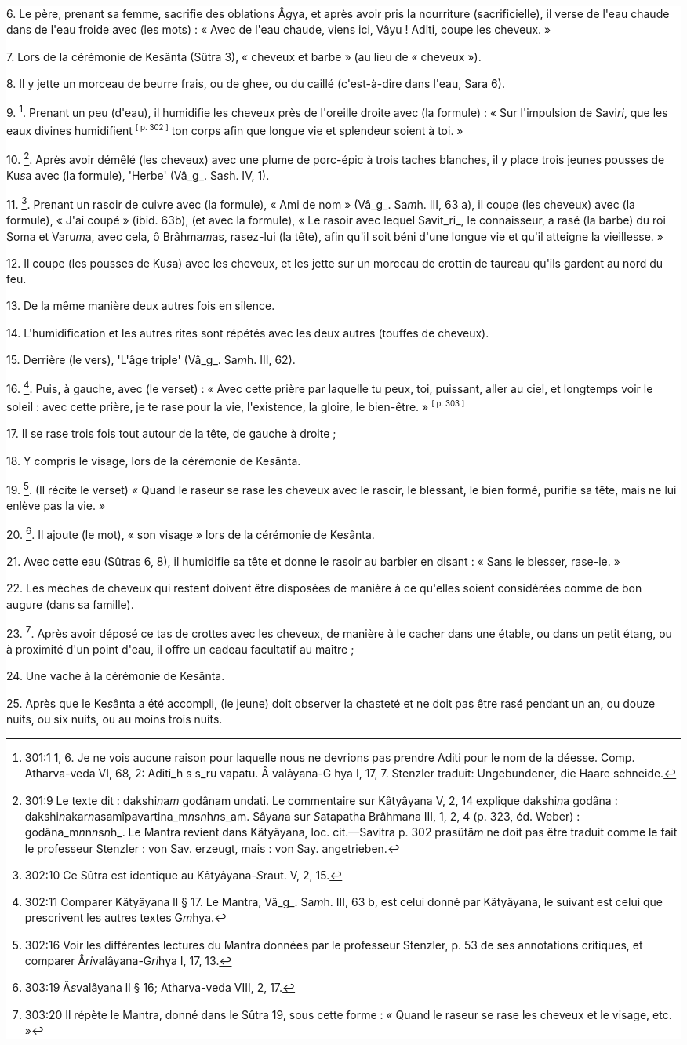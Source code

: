 6\. Le père, prenant sa femme, sacrifie des oblations Â<i>g</i>ya, et après avoir pris la nourriture (sacrificielle), il verse de l'eau chaude dans de l'eau froide avec (les mots) : « Avec de l'eau chaude, viens ici, Vâyu ! Aditi, coupe les cheveux. »

7\. Lors de la cérémonie de Ke<i>s</i>ânta (Sûtra 3), « cheveux et barbe » (au lieu de « cheveux »).

8\. Il y jette un morceau de beurre frais, ou de ghee, ou du caillé (c'est-à-dire dans l'eau, Sara 6).

9\. [^757]. Prenant un peu (d'eau), il humidifie les cheveux près de l'oreille droite avec (la formule) : « Sur l'impulsion de Savi<i>ri</i>, que les eaux divines humidifient <span id="p302"><sup><small>[ p. 302 ]</small></sup></span> ton corps afin que longue vie et splendeur soient à toi. »

10\. [^758]. Après avoir démêlé (les cheveux) avec une plume de porc-épic à trois taches blanches, il y place trois jeunes pousses de Ku<i>s</i>a avec (la formule), 'Herbe' (Vâ_g_. Sa<i>s</i>h. IV, 1).

11\. [^759]. Prenant un rasoir de cuivre avec (la formule), « Ami de nom » (Vâ_g_. Sa<i>m</i>h. III, 63 a), il coupe (les cheveux) avec (la formule), « J'ai coupé » (ibid. 63b), (et avec la formule), « Le rasoir avec lequel Savit_ri_, le connaisseur, a rasé (la barbe) du roi Soma et Varu<i>m</i>a, avec cela, ô Brâhma<i>m</i>as, rasez-lui (la tête), afin qu'il soit béni d'une longue vie et qu'il atteigne la vieillesse. »

12\. Il coupe (les pousses de Ku<i>s</i>a) avec les cheveux, et les jette sur un morceau de crottin de taureau qu'ils gardent au nord du feu.

13\. De la même manière deux autres fois en silence.

14\. L'humidification et les autres rites sont répétés avec les deux autres (touffes de cheveux).

15\. Derrière (le vers), 'L'âge triple' (Vâ_g_. Sa<i>m</i>h. III, 62).

16\. [^760]. Puis, à gauche, avec (le verset) : « Avec cette prière par laquelle tu peux, toi, puissant, aller au ciel, et longtemps voir le soleil : avec cette prière, je te rase pour la vie, l'existence, la gloire, le bien-être. » <span id="p303"><sup><small>[ p. 303 ]</small></sup></span>

17\. Il se rase trois fois tout autour de la tête, de gauche à droite ;

18\. Y compris le visage, lors de la cérémonie de Ke<i>s</i>ânta.

19\. [^761]. (Il récite le verset) « Quand le raseur se rase les cheveux avec le rasoir, le blessant, le bien formé, purifie sa tête, mais ne lui enlève pas la vie. »

20\. [^762]. Il ajoute (le mot), « son visage » lors de la cérémonie de Ke<i>s</i>ânta.

21\. Avec cette eau (Sûtras 6, 8), il humidifie sa tête et donne le rasoir au barbier en disant : « Sans le blesser, rase-le. »

22\. Les mèches de cheveux qui restent doivent être disposées de manière à ce qu'elles soient considérées comme de bon augure (dans sa famille).

23\. [^763]. Après avoir déposé ce tas de crottes avec les cheveux, de manière à le cacher dans une étable, ou dans un petit étang, ou à proximité d'un point d'eau, il offre un cadeau facultatif au maître ;

24\. Une vache à la cérémonie de Ke<i>s</i>ânta.

25\. Après que le Ke<i>s</i>ânta a été accompli, (le jeune) doit observer la chasteté et ne doit pas être rasé pendant un an, ou douze nuits, ou six nuits, ou au moins trois nuits.


[^757]: 301:1 1, 6. Je ne vois aucune raison pour laquelle nous ne devrions pas prendre Aditi pour le nom de la déesse. Comp. Atharva-veda VI, 68, 2: Aditi_h<i> </i>s<i> </i>s_ru vapatu. Â<i> </i>valâyana-G<i> </i>hya I, 17, 7. Stenzler traduit: Ungebundener, die Haare schneide.
[^758]: 301:9 Le texte dit : dakshi<i>n</i>a<i>m</i> godânam undati. Le commentaire sur Kâtyâyana V, 2, 14 explique dakshi<i>n</i>a godâna : dakshi<i>n</i>akar<i>n</i>asamîpavartina_m<i>n</i>s<i>n</i>h<i>n</i>s_am. Sâya<i>n</i>a sur <i>S</i>atapatha Brâhma<i>n</i>a III, 1, 2, 4 (p. 323, éd. Weber) : godâna_m<i>n</i>n<i>n</i>s<i>n</i>h_. Le Mantra revient dans Kâtyâyana, loc. cit.—Savitra p. 302 prasûtâ<i>m</i> ne doit pas être traduit comme le fait le professeur Stenzler : von Sav. erzeugt, mais : von Say. angetrieben.
[^759]: 302:10 Ce Sûtra est identique au Kâtyâyana-<i>S</i>raut. V, 2, 15.
[^760]: 302:11 Comparer Kâtyâyana ll § 17. Le Mantra, Vâ_g_. Sa<i>m</i>h. III, 63 b, est celui donné par Kâtyâyana, le suivant est celui que prescrivent les autres textes G<i>m</i>hya.
[^761]: 302:16 Voir les différentes lectures du Mantra données par le professeur Stenzler, p. 53 de ses annotations critiques, et comparer Â<i>ri</i>valâyana-G<i>ri</i>hya I, 17, 13.
[^762]: 303:19 Â<i>s</i>valâyana ll § 16; Atharva-veda VIII, 2, 17.
[^763]: 303:20 Il répète le Mantra, donné dans le Sûtra 19, sous cette forme : « Quand le raseur se rase les cheveux et le visage, etc. »
[^764]: 303:23 Voir ci-dessus, Sûtra 12.
[^765]: 304:6 6 séq. Comp. <i>Satapatha Brâhma<i>n</i>a XI, 5, 4.
[^766]: 304:8 Les commentateurs divergent quant à savoir si c'est l'Â<i>tri</i>ârya ou le jeune qui doit réciter le verset. La comparaison de <i>S</i>âṅkhâyana II, 2, 1 tendrait plutôt à montrer que c'est l'enseignant, mais Gobhila II, 10 dit expressément : athaina_m<i> tri</i>h<i> tri</i>n<i> tri</i>m<i> tri</i>ñ_<i> tri</i>amekhalâ_m<i> tri</i>k<i> tri</i>m<i> tri</i>ri_tasya goptrîti vâ.
[^767]: 304:9 Rig-veda III, 8, 4. Le verset est à l'origine adressé à Agni.
[^768]: 305:13 <i>S</i>atapatha Brâhma<i>n</i>a XI, 3, 3, 2 : « Celui qui entre dans un long Sattra entre dans le Brahma<i>n</i>arya. » L’étudiant, lorsqu’il est initié, doit se comporter, par conséquent, de la même manière que ceux qui reçoivent l’inauguration (dîkshâ) pour un long Sattra. Tel est le sens de ce Sûtra. Les règles concernant le bâton remis par l’Adhvaryu au Ya<i>n</i>amâna lors de la cérémonie de la dîkshâ sont données par Kâtyâyana, <i>S</i>rauta-sûtra VII, 4, 1-4.
[^769]: 305:15 Voir ci-dessus, I, 8, 7.
[^770]: 305:16 Voir ci-dessus, I, 8, 8.
[^771]: 305:17 17 seq. Comp. <i>Satapatha Brâhma<i>n</i>a XI, 5, 4, 1 seqq.
[^772]: 305:20 Les mots « Je suis ton maître » sont omis dans l'un des manuscrits du professeur Stenzler et dans sa traduction. Mais ils sont donnés dans le passage parallèle du <i>S</i>atapatha Brâhma<i>n</i>a. Le passage parallèle de la page 306 du <i>S</i>âṅkhâyana (G<i>n</i>hya II, 3, 1) se présente également ainsi : Agnir â<i>n</i>âryas tava, asâv, aha_m<i>n</i>k_obhau.
[^773]: 306:1 3, 1 seq. Comp. la section correspondante du <i>S</i>atapatha Brâhma<i>n</i>a XI, 5, 4, 6 seq.
[^774]: 306:4 <i>S</i>atapatha Brâhma<i>n</i>a ll § 14.
[^775]: 307:7 <i>S</i>atapatha Brâhma<i>n</i>a ll § 12.
[^776]: 307:2 4, 2. Comp. Â<i>ri</i>valâyana-G<i>ri</i>hya I, 22, 21.
[^777]: 307:3 Quant à anirâkarish<i>n</i>u, comp. anirâkara<i>n</i>a ci-dessous, III, 16.
[^778]: 308:7 Voir ci-dessus, Sûtras 2, 3.
[^779]: 308:2-4 5, 2-4. Comp. Âpastamba I, 3, 28 seqq. (SBE, II, p. 12) ; Manu II, 49, etc. Le Brâhma<i>n</i>a dit : « Dame, faites l'aumône » ; le Kshatriya : « Faites l'aumône, dame » ; le Vai<i>n</i>ya : « Faites l'aumône, dame ».
[^780]: 308:5 Â<i>rivalâyana-G<i>ri</i>hya I, 22, 7.
[^781]: 309:8 Â<i>s</i>valâyana ll §§ 10, 11.
[^782]: 309:9 Cela signifie qu'il ne doit pas casser les branches, mais seulement ramasser celles qui sont tombées. Les mots « comme ci-dessus » se réfèrent au chapitre 4.
[^783]: 309:12 Gautama II, 13; Pastamba I, 2, 23. 28-30. 21. 26.
[^784]: 309:13-15 Comp. Âpastamba I, 2, 12 seq.; Âsvalâyana I, 22, 3.
[^785]: 310:24 Manu II, 43.
[^786]: 310:32-35 Comp. Âpastamba I, 30, 1-3; Manu IV, 31. La durée des vœux s'étend sur quarante-huit (ou trente-six, etc.) p. 311 ans; voir ci-dessus, Sûtras 13 et 14, et ci-dessous, chap. 6, 2. 3. Le Samâvartana est le retour à la maison de l'étudiant à la fin de son stage.
[^787]: 311:36-40 Â<i>ri</i>valâyana-G<i>ri</i>hya I, 19, 5 seqq. etc.
[^788]: 311:41 La règle générale à laquelle il est fait ici allusion est, selon les commentateurs, celle donnée par Kâtyâyana, <i>S</i>rauta-sûtra XXV, 1, 12. 13. Il y est indiqué quelles oblations expiatoires doivent précéder, lorsqu'un rite qui n'a pas été accompli, ou qui a été mal accompli, doit être accompli pour de bon.
[^789]: 311:42 Ceux qui n'ont pas été initiés en temps voulu peuvent agir comme indiqué dans le Sûtra 41. Mais si l'omission s'est perpétuée sur trois générations, le descendant de ces personnes est soumis aux règles énoncées dans les Sûtras 42 et 43.
[^790]: 312:43 Kâtyâyana, après avoir donné les règles sur le sacrifice de Vrâtyastoma (voir Weber, Indische Literaturgeschichte, 2e édition, pp. 73 seq.), dit : 'Les rapports avec ceux (qui ont accompli ce sacrifice) sont permis' (<i>S</i>raut. XXII, 4, 28).
[^791]: 312:2 6, 2. Voir ci-dessus, chap. 5, 13.
[^792]: 312:3 Voir chap. 5, 14.
[^793]: 312:5 Les expressions du texte pour les trois catégories sont, vidhi, vidheya, tarka.
[^794]: 312:6 C'est-à-dire avec les traités supplémentaires sur le rituel, la grammaire, l'astronomie, l'étymologie, la prononciation des Mantras et la métrique.
[^795]: 313:10 Quant aux noms des huit pouvoirs hostiles d'Agni, comp. <i>S</i>âṅkhâyana-G<i>ri</i>hya V, 2; Atharva-veda XIV, I, 38; XVI, 1; Mantrabrâhma<i>ri</i>a I, 7, I.
[^796]: 313:12 La lecture du Mantra semble corrompue. Comparez la forme sous laquelle il est donné par Bhavadeva, cité dans la note du professeur Stenzler sur ce Sûtra. Au lieu de <i>s</i>riyam, nous devons probablement lire, comme Bhavadeva, striyam ; au lieu d'akshyau, akshân. Le professeur Stenzler compare très pertinemment l'Atharva-veda XIV, 1, 35. 36. Voir aussi Mantrabrâhma<i>n</i>a I, 7, 5.
[^797]: 314:16 Dans le Mantra, les manuscrits Pâraskara donnent bhrâ<i>g</i>abh<i>g</i>sh<i>g</i>u_h<i>g</i>g<i>g</i>ri<i>g</i>t<i>g</i>h_, et les manuscrits Gobhila (G<i>g</i>hya III, 4) bhrâ<i>g</i>abh<i>g</i>sh<i>g</i>ibhi_h_. Il est possible que le cas instrumental soit correct. Böhtlingk et Roth proposent de lire bhrâ<i>g</i>ad<i>g</i>sh<i>g</i>i_h_.
[^798]: 315:20 Comp. Kâtyâyana, <i>S</i>rauta-sûtra VII, 2, 18, auquel le professeur de Sûtra Stenzler fait référence.
[^799]: 315:22 Je donne cette traduction simplement à titre provisoire. Le professeur Stenzler traduit : Si ce n'est qu'un don, il est (encore) couvert de la couche supérieure du dernier ange. <i>G</i>ayarâma (MS. Chambers 373) dit : eka_m<i> </i>k<i> </i>m<i> </i>th<i> </i>k<i> </i>ri<i> </i>m_ \[sic\] mantra_m<i> </i>th<i> </i>m<i> </i>ri<i> </i>k<i> </i>h_.
[^800]: 315:23 Hira<i>n</i>y.-G<i>n</i>hya I, 3, 11, 4.
[^801]: 316:25 Voir ci-dessus, chap. 2, 9.
[^802]: 317:3 7, 3. Comp. la règle similaire donnée dans le Vinaya bouddhiste, Mahâvagga I, 56.
[^803]: 317:4 <i>S</i>atapatha Brâhma<i>n</i>a VI, 1, 1, 15.
[^804]: 317:5 Si aucun accident ne se produit qui rende nécessaire son déplacement vers un autre village.
[^805]: 317:6 Le passage du _S<i>ruti cité se trouve dans le </i>S_atapatha Brâhma<i>ruti cité se trouve dans le </i>a XI, 3, 3, 7. Comp. Vasish<i>ruti cité se trouve dans le </i>a XII, 2, 10, 25; Gautama IX, 32, 61, &c.
[^806]: 317:12 Gautama IX, 2 1.
[^807]: 318:13 Gautama IX, 22; Vasishta XII, 32. 33; Âpastamba I, 31, 18.
[^808]: 318:14 Gautama IX, 23; Âpastamba I, 31, 10.
[^809]: 318:15 Gautama IX, 38; Vasish<i>th</i>a XII, 13; Âpastamba I, 30, 15. 18. Avant de se reposer, il couvrira d'abord le sol d'herbe ou de matière semblable.
[^810]: 318:17 Gautama IX, 4; Âpastamba I, 30, 10.
[^811]: 318:1 8, 1. Les mots de ce Sûtra sont repris de <i>S</i>atapatha Brâhma<i>n</i>a XIV, 1, 1, 28 (uniquement pour _k<i>n</i>k_aret).
[^812]: 318:2 <i>S</i>atapatha Brâhma<i>n</i>a ll § 30.
[^813]: 318:3 <i>S</i>atapatha Brâhma<i>n</i>a ll § 31. Les oiseaux noirs, selon les commentateurs, désignent les corbeaux.
[^814]: 318:4 La nourriture funéraire est une nourriture telle que décrite ci-dessous, III, 10, 26.
[^815]: 319:9 La cérémonie de Pravargya, l'une des cérémonies préparatoires du sacrifice du Soma (Indische Studien, X, 363), n'était pas effectuée à chaque sacrifice du Soma, mais il y avait certaines restrictions concernant son exécution ; voir Indische Studien, IX, 219 seq.
[^816]: 319:1 9, 1. Les cinq Mahâya<i>g</i><i>g</i>as sont : le sacrifice aux dieux, le sacrifice aux êtres vivants, le sacrifice aux Pères, le sacrifice au Brahman, le sacrifice aux hommes. Quant à la signification de ces cinq catégories, voir Â<i>g</i>valâyana-G<i>g</i>hya III, 1.
[^817]: 319:2 Comparer ci-dessus, I, 12, 3.
[^818]: 319:3 Comparer ci-dessus, I, 12, 2.
[^819]: 320:11 Ce que j'ai traduit par « la part du Brâhmane » est agra. Voir sur ce mot la remarque de Nîlaka<i>nd</i>a citée par Böhtlingk-Roth s_v_. agrahâra : agra_m<i>n</i>n<i>n</i>g<i>n</i>m_, tadartha_m<i>n</i>g<i>n</i>ri<i>n</i>h<i>n</i>h_. Selon différents commentateurs et lexicographes, un Agra équivaut à quatre ou à seize bouchées de nourriture.
[^820]: 320:15 Je ne peux pas indiquer plus que le professeur Stenzler où le passage ici cité se trouve dans un Brâhma<i>n</i>a.
[^821]: 321:16 Comp. Sânkhyayana-Grihya II, 17, 2; <i>Satapatha Brâhmaria</i>a XI, 5, 6,
[^822]: 321:2 10, 2. Comp. Â<i>ri</i>valâyana-G<i>ri</i>hya III, 5, 2. 3 et ma note.
[^823]: 321:10 Sur les différents vratas (observances) liés à l'étude du Veda, tels que le Sukriya-vrata, le <i>S</i>âkvara-vrata, etc., comp. spécialement <i>S</i>âṅkhâyana-G<i>ri</i>hya II, 11. 12 et les notes qui s'y trouvent.
[^824]: 322:14 Voir ci-dessus, chap. 4.
[^825]: 322:17 Âkarshaphalakena. Râmak<i>ri</i>sh<i>ri</i>a précise qu'il s'agit d'une planche en bois d'Udumbara, de la longueur d'un bras et en forme de serpent. (Voir la note du professeur Stenzler.)
[^826]: 322:18 Les Sûtras suivants montrent clairement que cette règle est destinée uniquement aux étudiants du Ya<i>g</i>ur-veda.
[^827]: 323:20 Sur la division du Sâma-veda en Parvans, comp. Weber, Histoire littéraire indienne, 2e édition, p. 72.
[^828]: 323:1 11, 1. « Interruption totale » signifie, selon les commentateurs, que non seulement l'étude du Véda lui-même, mais aussi celle des Vedâṅgas, ou même toutes sortes d'instructions mondaines sont interdites.
[^829]: 323:3 J'ai laissé les mots sarvarûpe <i>k</i>a non traduits. De toute évidence, p. 324, sarvarûpa est identique au mot douteux _s<i>avarûpa</i>, qui apparaît deux fois dans le </i>S_âṅkhâyana-G<i>avarûpa</i>, qui apparaît deux fois dans le </i>hya. Voir la discussion sur ce mot dans la note sur <i>S</i>âṅkhâyana II, 12, 10.
[^830]: 324:4 Sur antardivakîrtye, comp. Manu V, 85. Gautama XVI,
[^831]: 324:8 Le Tânûnaptra est une invocation adressée à Tanûnapt<i>ri</i> (c'est-à-dire le vent) par laquelle les prêtres officiants et le Ya<i>g</i>amâna, lors d'un sacrifice de Soma, s'engagent par leur foi à ne se faire aucun mal. Voir Indische Studien, X, 362.
[^832]: 325:12 La lecture du Mantra est douteuse. Je pense qu'il devrait rester tel que le professeur Stenzler l'a imprimé, sauf que je propose de corriger yuvâ en yuvânâ (comp. Â<i>valâyana-</i>valâyana-<i>S</i>rauta VI, 12, 12). Il est probable que les dieux auxquels il est fait référence sont les deux A<i>valâyana-</i>vins, appelés kavî et yuvânâ dans plusieurs passages des Védas.
[^833]: 325:1 12, 1. Voir Â<i>ri</i>valâyana-G<i>ri</i>hya III, 5, 20 ; <i>S</i>âṅkhâyana-G<i>ri</i>hya IV, 6. Sur les trois Ash<i>ri</i>akâs, voir ci-dessous, III, 3, 1.
[^834]: 325:4 <i>S</i>âṅkhâyana-G<i>ri</i>hya IV, 5, 17, où la même expression kshapa<i>ri</i>a est utilisée pour les interruptions de l'étude. Les mots « comme ci-dessus » renvoient au chap. 10, 23. 24.
[^835]: 326:1 13, 1. Indra est la divinité qui préside à la constellation _G<i>yesh</i>th_â ; voir <i>S</i>âṅkhâyana-G<i>yesh</i>hya I, 26, 16, etc.
[^836]: 326:2 Les noms du génie Udalâkâ<i>s</i>yapa et du génie féminin Svâtikârî n'apparaissent, à ma connaissance, que dans le cas du héros. Böhtlingk-Roth propose de lire Sphâti<i>s</i>kârî (« la déesse qui donne l'abondance »).
[^837]: 326:5 Lors de la cérémonie de l'Agni-_k_ayana, des sillons sont tracés avec la charrue sur l'Agni-kshetra avec les versets Vâ_g_. Sa<i>m</i>h. XII, 69-7 2. Ensuite, des grains de différentes sortes sont semés. Voir Kâtyâyana XVII, 2, 12 ; 3, 8 ; Indische Studien, XIII, 244 seq. Ainsi, dans le rituel de la Srauta, le verset Vâ_g_. Sa<i>m</i>h. XII, 69 se trouve dans un contexte qui n'est pas conforme à l'occasion pour laquelle il serait utilisé ici.
[^838]: 327:7 « Comme ci-dessus » fait référence au Sûtra 2. Sur le Sîtâ-ya<i>g</i><i>g</i>a, voir ci-dessous, chap. 17.
[^839]: 327:1 14, 1 séqu. Comp. <i>Sâṅkhâyana IV, 5; Â<i>s</i>valâyana II, 1; Gobhila III, 7.
[^840]: 327:4 Â<i>n</i>valâyana II, 3, 3; <i>S</i>âṅkhâyana IV, 18, 1. Pour Vâru<i>n</i>ai_h<i>n</i>g<i>n</i>h_, je lis Vâru<i>n</i>î_h_, râ<i>n</i>abândhavî_h_. Pra<i>n</i>â<i>h</i> est une interpolation.
[^841]: 327:5 Â<i>m</i>valâyana, loc. cit. On est plutôt tenté de corriger ahir dada<i>m</i><i>m</i>a ka<i>m</i><i>m</i>ana, mais la Paddhati de Râma<i>m</i>andra sur _S<i>m</i>s_a, comme le font les manuscrits Pâraskara.
[^842]: 328:11 La cérémonie du tison semble être en rapport avec la règle donnée par Â<i>s</i>valâyana, II, 1, 13, selon laquelle, avant que le sacrificateur ne se soit donné en charge des serpents, personne n'est autorisé à s'interposer entre lui et le Bali destiné aux serpents. Voir aussi ci-dessous, Sûtra 23.
[^843]: 328:13 J'ai traduit upaghâtam par « choisir ». Sur la signification technique complète du terme, qui implique l'omission de l'upastara<i>n</i>a et de l'abhighâra<i>n</i>a, voir la note de Bloomfield sur G<i>n</i>hya-sa<i>n</i>graha I, 111 (Zeitschrift der deutschen Morgenländischen Gesellschaft, XXXV, 568).
[^844]: 329:15 Les mots ci-dessus se réfèrent au Sûtra 11. Pralikhati, que j'ai traduit par « il les peigne », est le même acte pour lequel Sâṅkhâyana (IV, 15, 7) dit : pha<i>n</i>ena _k<i>n</i>t_ayati. Je pense que le professeur Stenzler se trompe en traduisant : Er scharrt (das Mehl) mit Kämmen zusammen. <i>G</i>ayarâma dit : pralekhana_m<i>n</i>k<i>n</i>n<i>n</i>n_<i>n</i>ûyana_m<i>n</i>h_. tâni _k<i>n</i>s<i>n</i>n<i>n</i>th_âni bhavanti.
[^845]: 330:22 L'Âgrahâya<i>n</i>î est le jour de la pleine lune de Mârga<i>n</i>îrsha, où est célébrée la cérémonie de Pratyavaroha<i>n</i>a. Voir ci-dessous, III, 2 ; Weber, die vedischen Nachrichten von den Naxatra, II, 332. L'expression darvyopaghâta<i>m</i> est la même que celle utilisée plus haut dans le Sûtra 13.
[^846]: 330:23 Comp. Â<i>ri</i>valâyana-G<i>ri</i>hya II, 1, 13, et voir ci-dessus, Sûtra 11.
[^847]: 330:24 Prakshâlya me semble se référer au Darvî ; voir Sûtra 20.
[^848]: 331:25 Asamsyûtâ_h_. Comp. Böhtlingk-Roth s_v_. sa_m_\-siv.
[^849]: 331:2 15, 2. Après ces oblations Â<i>g</i>ya suit l'oblation principale de tout le sacrifice, l'oblation de riz au lait à Indra. Dans l'un des manuscrits du professeur Stenzler, il y a un Sûtra spécial inséré après le Sûtra 2, « De la nourriture cuite, il fait une oblation avec (la formule) “À Indra svâhâ.” » Je ne pense cependant pas qu'il soit juste d'admettre ce Sûtra dans le texte, car les autres manuscrits ne le soutiennent pas, et les commentateurs ne l'ont pas trouvé dans le texte qu'ils ont lu.
[^850]: 331:3 La traduction du professeur Stenzler, « Die Maruts essen kein Opfer », ne me semble pas tout à fait exacte. Je préférerais dire « Die Maruts essen Nicht-Opfer ». Ce passage, tiré de <i>S</i>atapatha Brâhma<i>n</i>a IV, 5, 2, 16, est cité comme appuyant la règle selon laquelle une offrande Bali doit être faite aux Maruts ; car dans le langage technique, le terme ahuta est appliqué aux offrandes Bali (<i>S</i>âṅkhâyana-G<i>n</i>hya I, 10, 7, hutoऽgnihotrahomena, ahuto balikarma<i>n</i>â).
[^851]: 331:4 Quand Indra les appela à son secours contre V<i>ri</i>tra. <i>S</i>atapatha Brâhma<i>ri</i>a IV, 3, 3, 6.
[^852]: 332:5 Ce Sûtra est identique aux derniers mots de Kâty. XVIII, 4, 23.
[^853]: 332:6 Ceci est la première partie de Vâ_g_. Sa<i>m</i>h. XVII, 86.
[^854]: 332:8 <i>Satapatha Brâhma<i>n</i>a IX, 3, I, 26. Il y est dit que _s<i>n</i>g<i>n</i>s_ ('brillamment resplendissant') etc. (les mots utilisés dans Vâ_g_. Sa<i>n</i>h. XVII, 80) sont les noms des Maruts.
[^855]: 332:9 Ce Sûtra est identique à Kâty. XVIII, 4, 25.
[^856]: 332:1 16, 1. P<i>ri</i>shâtaka signifie un mélange de caillé et de beurre. Comp. <i>S</i>âṅkhâyana IV, 16, 3 ; Â<i>ri</i>valâyana II, 2, 3 ; G<i>ri</i>hya-sa<i>ri</i>graha-pari<i>ri</i>ish<i>ri</i>a II, 59.
[^857]: 332:3 Â<i>s</i>valâyana II, 2, 3.
[^858]: 333:5 <i>S</i>âṅkhâyana IV, 16, 4.
[^859]: 333:1 17, 1. La déesse Sîtâ est, comme son nom l'indique, la divinité rustique du sillon.
[^860]: 333:3 Peut-être le sens est-il qu'une personne qui a déjà accompli une fois le Sîtâ-ya<i>g</i><i>g</i>a sur le champ, est autorisée, lorsqu'elle répète le sacrifice une autre fois, à le célébrer ailleurs, et à choisir à sa guise entre le riz et l'orge.
[^861]: 333:4 Une règle a été donnée dans le <i>S</i>rauta-sûtra (Kâty. I, 9, 1 : « Riz ou orge, si un Havis \[est prescrit\] ») qui montre qu'il est indifférent de prendre du riz ou de l'orge. Ainsi, le sacrifiant est libre de choisir l'un ou l'autre. Du moins, c'est le sens traditionnel de ce Sûtra. Mais peut-être ferions-nous mieux de le comprendre autrement. Le sacrifiant doit offrir, selon le Sûtra 3, du riz ou de l'orge. Qu'il doive prendre l'un ou l'autre, il ne peut y avoir de doute, car la règle donnée ci-dessus (Sûtra 2) montre que le riz doit être cuit, si la cérémonie est effectuée pour une rizière, et l'orge, si elle est pour un champ d'orge.
[^862]: 335:12 La citation n'a pas encore été identifiée dans le <i>S</i>ruti lui-même, mais les mots cités se trouvent dans Kâty.-<i>S</i>raut. I, 2, 7.
[^863]: 335:14 Certains mots du début du Mantra sont perdus. Nous devrions probablement écrire : atha dakshi<i>n</i>ata_h_. ye dakshi<i>n</i>atoऽnimishâ<i>h</i> . . . varmi<i>n</i>a âsate, etc. Bien sûr, il est impossible de dire quel est le mot qui manque avant (ou peut-être après) varmi<i>n</i>a_h_.
[^864]: 335:15 Pârsh<i>n</i>i, qui signifie « talon », est ici, bien sûr, le nom d'un démon protecteur.
[^865]: 336:17 Voir ci-dessus, chap. 13, 2.
